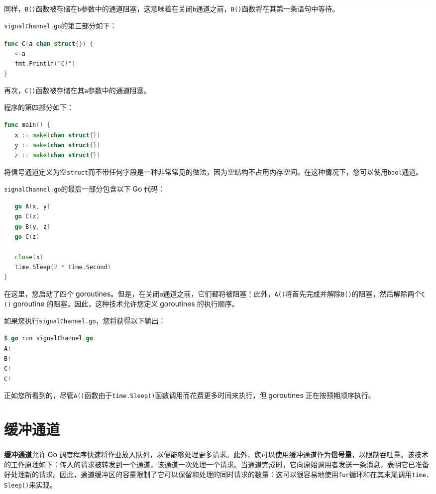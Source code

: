 同样，`B()`函数被存储在`b`参数中的通道阻塞，这意味着在关闭`b`通道之前，`B()`函数将在其第一条语句中等待。

`signalChannel.go`的第三部分如下：

```go
func C(a chan struct{}) { 
   <-a 
   fmt.Println("C!") 
} 
```

再次，`C()`函数被存储在其`a`参数中的通道阻塞。

程序的第四部分如下：

```go
func main() { 
   x := make(chan struct{}) 
   y := make(chan struct{}) 
   z := make(chan struct{})

```

将信号通道定义为空`struct`而不带任何字段是一种非常常见的做法，因为空结构不占用内存空间。在这种情况下，您可以使用`bool`通道。

`signalChannel.go`的最后一部分包含以下 Go 代码：

```go
   go A(x, y) 
   go C(z) 
   go B(y, z) 
   go C(z) 

   close(x) 
   time.Sleep(2 * time.Second) 
} 
```

在这里，您启动了四个 goroutines。但是，在关闭`a`通道之前，它们都将被阻塞！此外，`A()`将首先完成并解除`B()`的阻塞，然后解除两个`C()` goroutine 的阻塞。因此，这种技术允许您定义 goroutines 的执行顺序。

如果您执行`signalChannel.go`，您将获得以下输出：

```go
$ go run signalChannel.go
A!
B!
C!
C!
```

正如您所看到的，尽管`A()`函数由于`time.Sleep()`函数调用而花费更多时间来执行，但 goroutines 正在按预期顺序执行。

# 缓冲通道

**缓冲通道**允许 Go 调度程序快速将作业放入队列，以便能够处理更多请求。此外，您可以使用缓冲通道作为**信号量**，以限制吞吐量。该技术的工作原理如下：传入的请求被转发到一个通道，该通道一次处理一个请求。当通道完成时，它向原始调用者发送一条消息，表明它已准备好处理新的请求。因此，通道缓冲区的容量限制了它可以保留和处理的同时请求的数量：这可以很容易地使用`for`循环和在其末尾调用`time.Sleep()`来实现。
